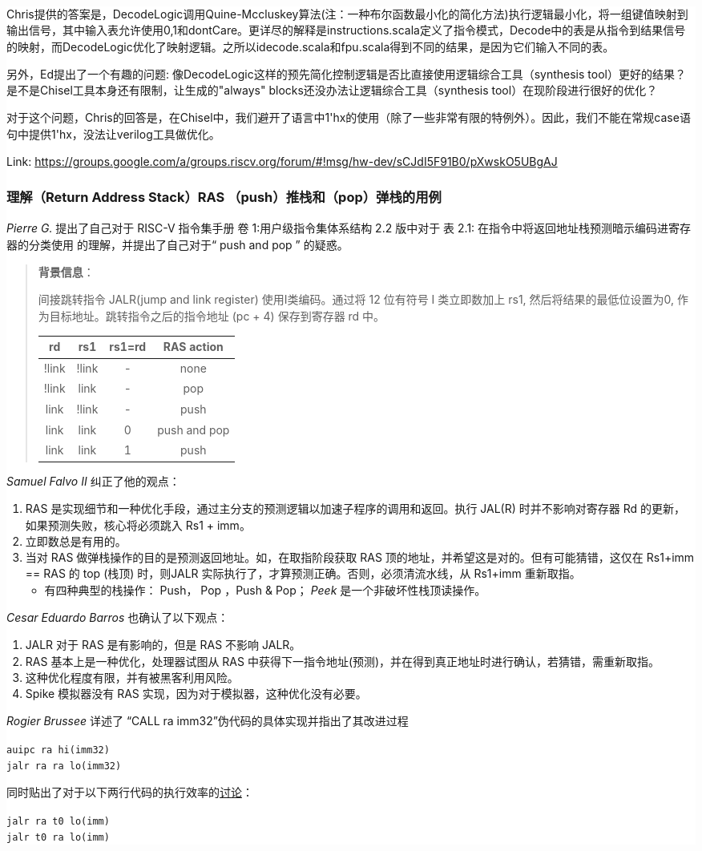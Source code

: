 Chris提供的答案是，DecodeLogic调用Quine-Mccluskey算法(注：一种布尔函数最小化的简化方法)执行逻辑最小化，将一组键值映射到输出信号，其中输入表允许使用0,1和dontCare。更详尽的解释是instructions.scala定义了指令模式，Decode中的表是从指令到结果信号的映射，而DecodeLogic优化了映射逻辑。之所以idecode.scala和fpu.scala得到不同的结果，是因为它们输入不同的表。

另外，Ed提出了一个有趣的问题: 像DecodeLogic这样的预先简化控制逻辑是否比直接使用逻辑综合工具（synthesis tool）更好的结果？是不是Chisel工具本身还有限制，让生成的"always" blocks还没办法让逻辑综合工具（synthesis tool）在现阶段进行很好的优化？

对于这个问题，Chris的回答是，在Chisel中，我们避开了语言中1'hx的使用（除了一些非常有限的特例外）。因此，我们不能在常规case语句中提供1'hx，没法让verilog工具做优化。

Link: https://groups.google.com/a/groups.riscv.org/forum/#!msg/hw-dev/sCJdI5F91B0/pXwskO5UBgAJ

### 理解（Return Address Stack）RAS （push）推栈和（pop）弹栈的用例

*Pierre G.* 提出了自己对于 RISC-V 指令集手册 卷 1:用户级指令集体系结构 2.2 版中对于 表 2.1: 在指令中将返回地址栈预测暗示编码进寄存器的分类使用 的理解，并提出了自己对于“ push and pop ” 的疑惑。

> **背景信息**：
> 
> 间接跳转指令 JALR(jump and link register) 使用I类编码。通过将 12 位有符号 I 类立即数加上 rs1, 然后将结果的最低位设置为0, 作为目标地址。跳转指令之后的指令地址 (pc + 4) 保存到寄存器 rd 中。
> 
> | rd    |  rs1 |rs1=rd| RAS action   |
> | :----:|:----:|:----:| :----------: |
> | !link |!link |   -  | none         |
> | !link |link  |   -  | pop          |
> | link  |!link |   -  | push         |
> | link  |link  |   0  | push and pop |
> | link  |link  |   1  | push         |

*Samuel Falvo II*  纠正了他的观点：

1. RAS 是实现细节和一种优化手段，通过主分支的预测逻辑以加速子程序的调用和返回。执行 JAL(R) 时并不影响对寄存器 Rd 的更新，如果预测失败，核心将必须跳入 Rs1 + imm。
2. 立即数总是有用的。
3. 当对 RAS 做弹栈操作的目的是预测返回地址。如，在取指阶段获取 RAS 顶的地址，并希望这是对的。但有可能猜错，这仅在 Rs1+imm == RAS 的 top (栈顶) 时，则JALR 实际执行了，才算预测正确。否则，必须清流水线，从 Rs1+imm 重新取指。
	- 有四种典型的栈操作： Push， Pop ，Push & Pop； *Peek* 是一个非破坏性栈顶读操作。

*Cesar Eduardo Barros* 也确认了以下观点：

1. JALR 对于 RAS 是有影响的，但是 RAS 不影响 JALR。
2. RAS 基本上是一种优化，处理器试图从 RAS 中获得下一指令地址(预测)，并在得到真正地址时进行确认，若猜错，需重新取指。
3. 这种优化程度有限，并有被黑客利用风险。
4. Spike 模拟器没有 RAS 实现，因为对于模拟器，这种优化没有必要。

*Rogier Brussee*   详述了 “CALL ra imm32”伪代码的具体实现并指出了其改进过程

```
auipc ra hi(imm32)
jalr ra ra lo(imm32)
```

同时贴出了对于以下两行代码的执行效率的[讨论](https://groups.google.com/a/groups.riscv.org/d/msg/isa-dev/uZUTszCtgAA/f3jDhbjEAAAJ)：

```
jalr ra t0 lo(imm)
jalr t0 ra lo(imm)
```
